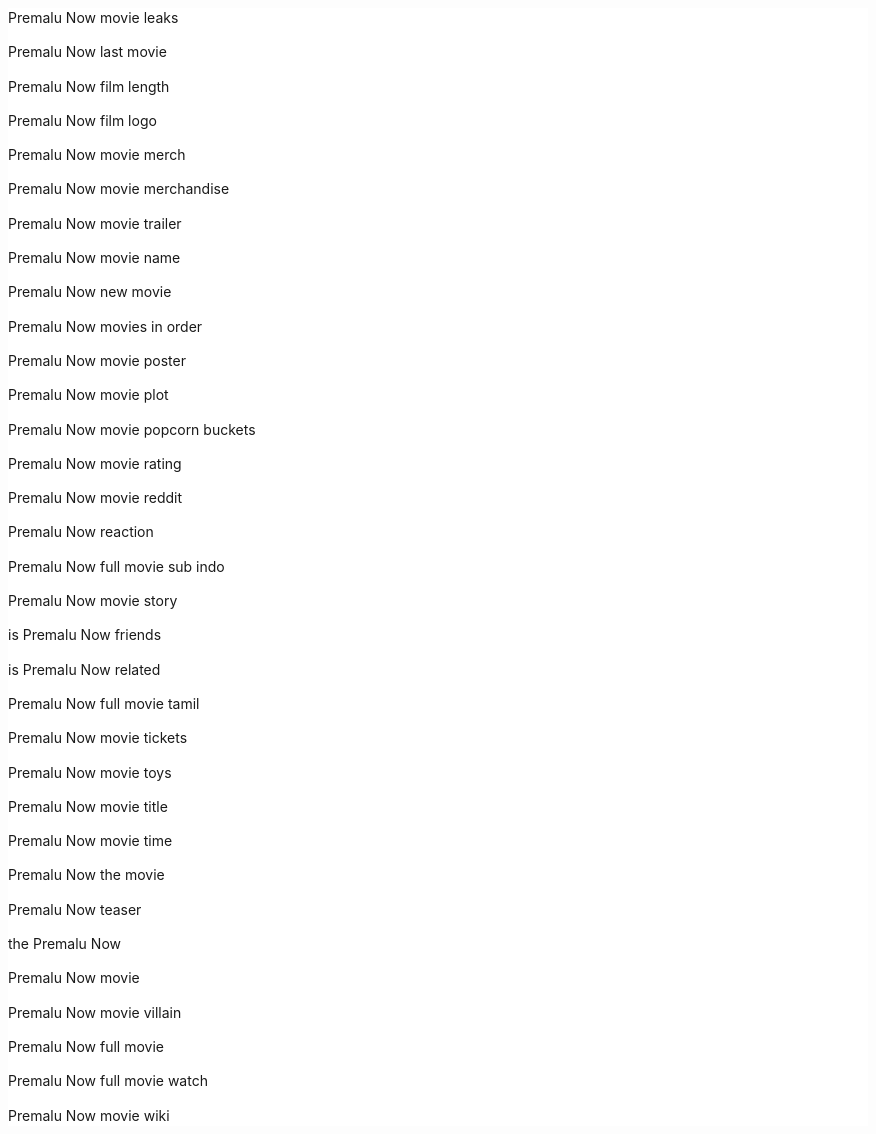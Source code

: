 Premalu Now movie leaks

Premalu Now last movie

Premalu Now film length

Premalu Now film logo

Premalu Now movie merch

Premalu Now movie merchandise

Premalu Now movie trailer

Premalu Now movie name

Premalu Now new movie

Premalu Now movies in order

Premalu Now movie poster

Premalu Now movie plot

Premalu Now movie popcorn buckets

Premalu Now movie rating

Premalu Now movie reddit

Premalu Now reaction

Premalu Now full movie sub indo

Premalu Now movie story

is Premalu Now friends

is Premalu Now related

Premalu Now full movie tamil

Premalu Now movie tickets

Premalu Now movie toys

Premalu Now movie title

Premalu Now movie time

Premalu Now the movie

Premalu Now teaser

the Premalu Now

Premalu Now movie

Premalu Now movie villain

Premalu Now full movie

Premalu Now full movie watch

Premalu Now movie wiki
